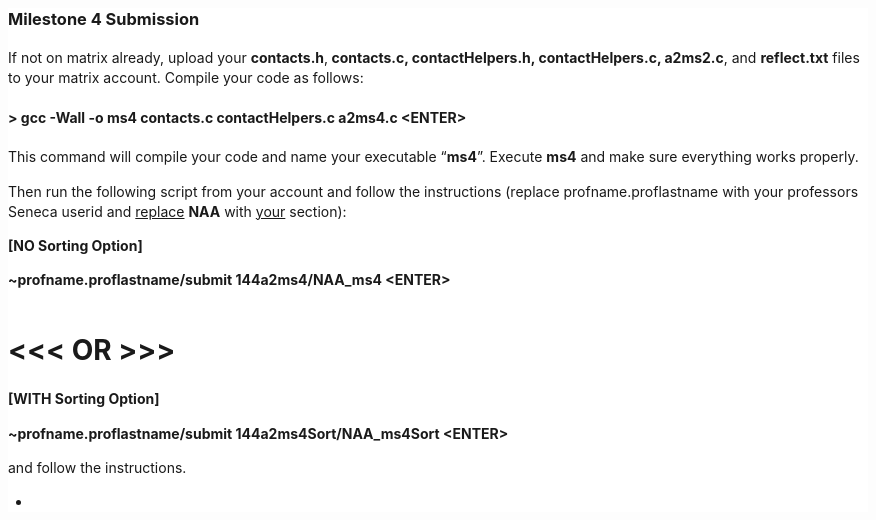 

<h3>Milestone 4 Submission</h3>

If not on matrix already, upload your <strong>contacts.h</strong>,<strong> contacts.c</strong><strong>,</strong><strong> contactHelpers.h</strong><strong>,</strong><strong> contactHelpers.c</strong><strong>,</strong><strong> a2ms2.c</strong>, and <strong>reflect.txt</strong> files to your matrix account. Compile your code as follows:

<h4>&gt; gcc -Wall -o ms4 contacts.c contactHelpers.c a2ms4.c &lt;ENTER&gt;</h4>

This command will compile your code and name your executable “<strong>ms4</strong>”.  Execute <strong>ms4</strong> and make sure everything works properly.

Then run the following script from your account and follow the instructions (replace profname.proflastname with your professors Seneca userid and <u>replace</u> <strong>NAA</strong> with <u>your</u> section):

<strong>[</strong><strong>NO Sorting Option</strong><strong>] </strong>

<strong>~profname.proflastname/submit 144a2ms4/NAA_ms4 &lt;ENTER&gt;</strong> <strong> </strong>

<h1>&lt;&lt;&lt;  OR  &gt;&gt;&gt;</h1>




<strong>[</strong><strong>WITH Sorting Option</strong><strong>] </strong>

<strong>~profname.proflastname/submit 144a2ms4Sort/NAA_ms4Sort &lt;ENTER&gt;  </strong>




and follow the instructions.

<ul>

 <li></li>

</ul>


